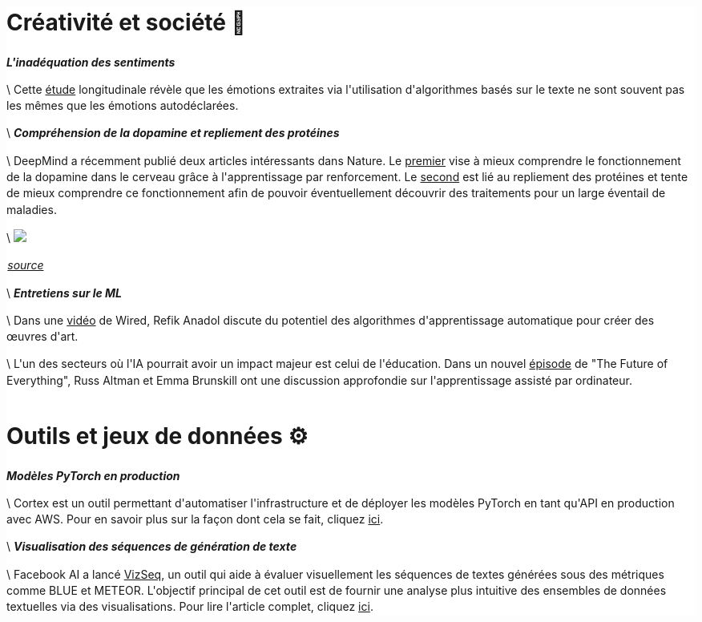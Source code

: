 # Créativité et société 🎨

***L'inadéquation des sentiments***

\\
Cette [étude](https://ieeexplore.ieee.org/abstract/document/8952437) longitudinale révèle que les émotions extraites via l'utilisation d'algorithmes basés sur le texte ne sont souvent pas les mêmes que les émotions autodéclarées.

\\
***Compréhension de la dopamine et repliement des protéines***

\\
DeepMind a récemment publié deux articles intéressants dans Nature. Le [premier](https://deepmind.com/blog/article/Dopamine-and-temporal-difference-learning-A-fruitful-relationship-between-neuroscience-and-AI) vise à mieux comprendre le fonctionnement de la dopamine dans le cerveau grâce à l'apprentissage par renforcement. Le [second](https://deepmind.com/blog/article/AlphaFold-Using-AI-for-scientific-discovery) est lié au repliement des protéines et tente de mieux comprendre ce fonctionnement afin de pouvoir éventuellement découvrir des traitements pour un large éventail de maladies.

\\
![](https://cdn-images-1.medium.com/max/800/1*0mfEtacqGLSrmaUlNjJa0g.png)

 [*source*](https://deepmind.com/blog/article/AlphaFold-Using-AI-for-scientific-discovery)

\\
***Entretiens sur le ML***

\\
Dans une [vidéo](https://www.youtube.com/watch?v=I-EIVlHvHRM&feature=youtu.be) de Wired, Refik Anadol discute du potentiel des algorithmes d'apprentissage automatique pour créer des œuvres d'art.

\\
L'un des secteurs où l'IA pourrait avoir un impact majeur est celui de l'éducation. Dans un nouvel [épisode](https://engineering.stanford.edu/magazine/article/emma-brunskill-amped-education-ai?sf115875862=1) de "The Future of Everything", Russ Altman et Emma Brunskill ont une discussion approfondie sur l'apprentissage assisté par ordinateur.


# Outils et jeux de données ⚙️

***Modèles PyTorch en production***

\\
Cortex est un outil permettant d'automatiser l'infrastructure et de déployer les modèles PyTorch en tant qu'API en production avec AWS. Pour en savoir plus sur la façon dont cela se fait, cliquez [ici](https://medium.com/pytorch/how-to-build-production-software-with-pytorch-9a8725382f2a).

\\
***Visualisation des séquences de génération de texte***

\\
Facebook AI a lancé [VizSeq](https://ai.facebook.com/blog/vizseq-a-visual-analysis-toolkit-for-accelerating-text-generation-research/), un outil qui aide à évaluer visuellement les séquences de textes générées sous des métriques comme BLUE et METEOR. L'objectif principal de cet outil est de fournir une analyse plus intuitive des ensembles de données textuelles via des visualisations. Pour lire l'article complet, cliquez [ici](https://www.aclweb.org/anthology/D19-3043.pdf).
